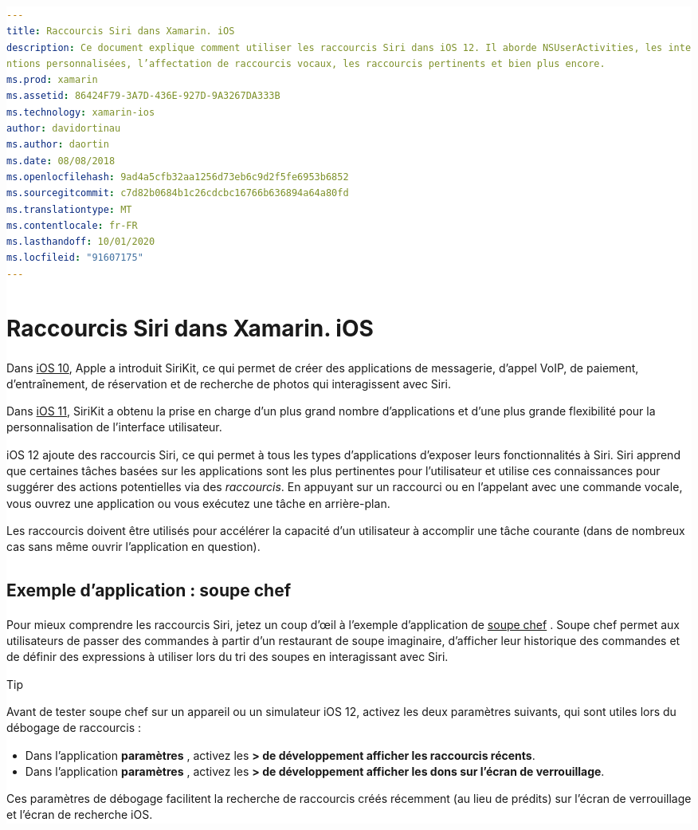 ```yaml
---
title: Raccourcis Siri dans Xamarin. iOS
description: Ce document explique comment utiliser les raccourcis Siri dans iOS 12. Il aborde NSUserActivities, les intentions personnalisées, l’affectation de raccourcis vocaux, les raccourcis pertinents et bien plus encore.
ms.prod: xamarin
ms.assetid: 86424F79-3A7D-436E-927D-9A3267DA333B
ms.technology: xamarin-ios
author: davidortinau
ms.author: daortin
ms.date: 08/08/2018
ms.openlocfilehash: 9ad4a5cfb32aa1256d73eb6c9d2f5fe6953b6852
ms.sourcegitcommit: c7d82b0684b1c26cdcbc16766b636894a64a80fd
ms.translationtype: MT
ms.contentlocale: fr-FR
ms.lasthandoff: 10/01/2020
ms.locfileid: "91607175"
---
```

# <a name="siri-shortcuts-in-xamarinios"></a>Raccourcis Siri dans Xamarin. iOS

Dans [iOS 10](~/ios/platform/sirikit/index.md), Apple a introduit SiriKit, ce qui permet de créer des applications de messagerie, d’appel VoIP, de paiement, d’entraînement, de réservation et de recherche de photos qui interagissent avec Siri.

Dans [iOS 11](~/ios/platform/introduction-to-ios11/sirikit.md), SiriKit a obtenu la prise en charge d’un plus grand nombre d’applications et d’une plus grande flexibilité pour la personnalisation de l’interface utilisateur.

iOS 12 ajoute des raccourcis Siri, ce qui permet à tous les types d’applications d’exposer leurs fonctionnalités à Siri. Siri apprend que certaines tâches basées sur les applications sont les plus pertinentes pour l’utilisateur et utilise ces connaissances pour suggérer des actions potentielles via des _raccourcis_. En appuyant sur un raccourci ou en l’appelant avec une commande vocale, vous ouvrez une application ou vous exécutez une tâche en arrière-plan.

Les raccourcis doivent être utilisés pour accélérer la capacité d’un utilisateur à accomplir une tâche courante (dans de nombreux cas sans même ouvrir l’application en question).

## <a name="sample-app-soup-chef"></a>Exemple d’application : soupe chef

Pour mieux comprendre les raccourcis Siri, jetez un coup d’œil à l’exemple d’application de [soupe chef](/samples/xamarin/ios-samples/ios12-soupchef) . Soupe chef permet aux utilisateurs de passer des commandes à partir d’un restaurant de soupe imaginaire, d’afficher leur historique des commandes et de définir des expressions à utiliser lors du tri des soupes en interagissant avec Siri.

> [!TIP]
> Avant de tester soupe chef sur un appareil ou un simulateur iOS 12, activez les deux paramètres suivants, qui sont utiles lors du débogage de raccourcis :
>
> - Dans l’application **paramètres** , activez les **> de développement afficher les raccourcis récents**.
> - Dans l’application **paramètres** , activez les **> de développement afficher les dons sur l’écran de verrouillage**.
>
> Ces paramètres de débogage facilitent la recherche de raccourcis créés récemment (au lieu de prédits) sur l’écran de verrouillage et l’écran de recherche iOS.
